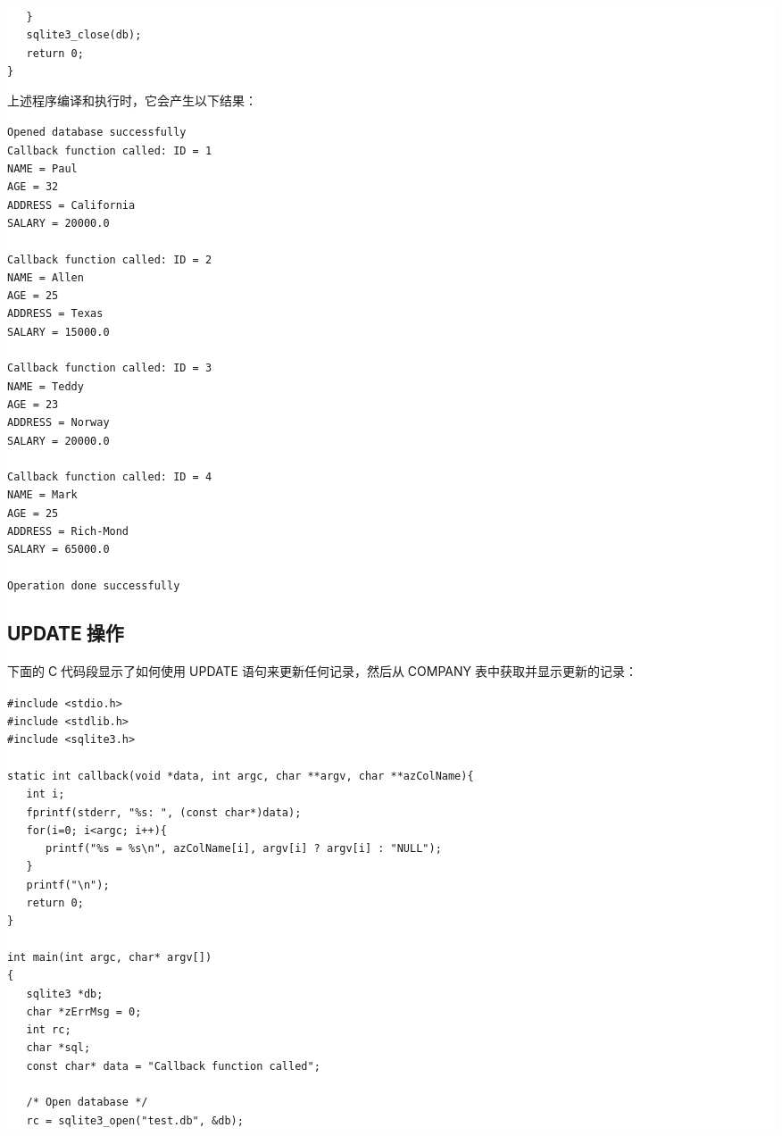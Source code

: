 ```
   }
   sqlite3_close(db);
   return 0;
}
```

上述程序编译和执行时，它会产生以下结果：
```
Opened database successfully
Callback function called: ID = 1
NAME = Paul
AGE = 32
ADDRESS = California
SALARY = 20000.0

Callback function called: ID = 2
NAME = Allen
AGE = 25
ADDRESS = Texas
SALARY = 15000.0

Callback function called: ID = 3
NAME = Teddy
AGE = 23
ADDRESS = Norway
SALARY = 20000.0

Callback function called: ID = 4
NAME = Mark
AGE = 25
ADDRESS = Rich-Mond
SALARY = 65000.0

Operation done successfully
```
## UPDATE 操作
下面的 C 代码段显示了如何使用 UPDATE 语句来更新任何记录，然后从 COMPANY 表中获取并显示更新的记录：

```
#include <stdio.h>
#include <stdlib.h>
#include <sqlite3.h> 

static int callback(void *data, int argc, char **argv, char **azColName){
   int i;
   fprintf(stderr, "%s: ", (const char*)data);
   for(i=0; i<argc; i++){
      printf("%s = %s\n", azColName[i], argv[i] ? argv[i] : "NULL");
   }
   printf("\n");
   return 0;
}

int main(int argc, char* argv[])
{
   sqlite3 *db;
   char *zErrMsg = 0;
   int rc;
   char *sql;
   const char* data = "Callback function called";

   /* Open database */
   rc = sqlite3_open("test.db", &db);
```